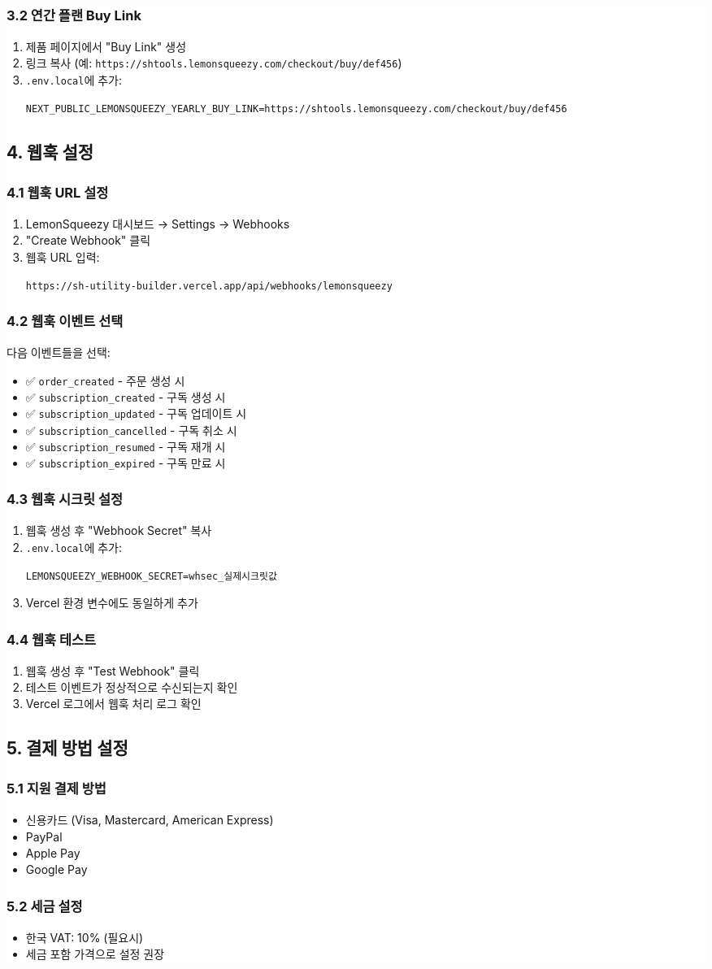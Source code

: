 ### 3.2 연간 플랜 Buy Link
1. 제품 페이지에서 "Buy Link" 생성
2. 링크 복사 (예: `https://shtools.lemonsqueezy.com/checkout/buy/def456`)
3. `.env.local`에 추가:
   ```
   NEXT_PUBLIC_LEMONSQUEEZY_YEARLY_BUY_LINK=https://shtools.lemonsqueezy.com/checkout/buy/def456
   ```

## 4. 웹훅 설정

### 4.1 웹훅 URL 설정
1. LemonSqueezy 대시보드 → Settings → Webhooks
2. "Create Webhook" 클릭
3. 웹훅 URL 입력:
   ```
   https://sh-utility-builder.vercel.app/api/webhooks/lemonsqueezy
   ```

### 4.2 웹훅 이벤트 선택
다음 이벤트들을 선택:
- ✅ `order_created` - 주문 생성 시
- ✅ `subscription_created` - 구독 생성 시
- ✅ `subscription_updated` - 구독 업데이트 시
- ✅ `subscription_cancelled` - 구독 취소 시
- ✅ `subscription_resumed` - 구독 재개 시
- ✅ `subscription_expired` - 구독 만료 시

### 4.3 웹훅 시크릿 설정
1. 웹훅 생성 후 "Webhook Secret" 복사
2. `.env.local`에 추가:
   ```
   LEMONSQUEEZY_WEBHOOK_SECRET=whsec_실제시크릿값
   ```
3. Vercel 환경 변수에도 동일하게 추가

### 4.4 웹훅 테스트
1. 웹훅 생성 후 "Test Webhook" 클릭
2. 테스트 이벤트가 정상적으로 수신되는지 확인
3. Vercel 로그에서 웹훅 처리 로그 확인

## 5. 결제 방법 설정

### 5.1 지원 결제 방법
- 신용카드 (Visa, Mastercard, American Express)
- PayPal
- Apple Pay
- Google Pay

### 5.2 세금 설정
- 한국 VAT: 10% (필요시)
- 세금 포함 가격으로 설정 권장
